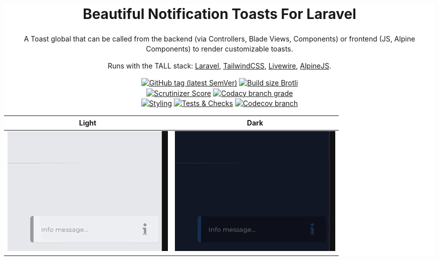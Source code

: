 <div align="center">

# Beautiful Notification Toasts For Laravel

A Toast global that can be called from the backend (via Controllers, Blade Views, Components) or frontend (JS, Alpine
Components) to render customizable toasts.

Runs with the TALL stack: [Laravel](https://laravel.com/docs/10.x/installation),
[TailwindCSS](https://tailwindcss.com/docs/guides/laravel),
[Livewire](https://laravel-livewire.com/docs/2.x/installation),
[AlpineJS](https://alpinejs.dev/essentials/installation).

[![GitHub tag (latest SemVer)](https://img.shields.io/github/v/tag/usernotnull/tall-toasts?label=release&sort=semver&style=plastic)](https://github.com/usernotnull/tall-toasts/releases)
[![Build size Brotli](https://img.badgesize.io/usernotnull/tall-toasts/main/dist/js/tall-toasts.js.svg?compression=brotli&style=plastic&color=green&label=JS%20size)](https://github.com/usernotnull/tall-toasts/blob/main/dist/js/tall-toasts.js)  
[![Scrutinizer Score](https://img.shields.io/scrutinizer/g/usernotnull/tall-toasts.svg?style=plastic&label=scrutinizer%20score)](https://scrutinizer-ci.com/g/usernotnull/tall-toasts)
[![Codacy branch grade](https://img.shields.io/codacy/grade/0c6b4f96ac2a4a6cbf265f5e825a3fd2/main?style=plastic)](https://www.codacy.com/gh/usernotnull/tall-toasts/dashboard?utm_source=github.com&utm_medium=referral&utm_content=usernotnull/tall-toasts&utm_campaign=Badge_Grade)  
[![Styling](https://img.shields.io/github/workflow/status/usernotnull/tall-toasts/fix-styling?label=styling&style=plastic)](https://github.com/usernotnull/tall-toasts/actions/workflows/styling.yml)
[![Tests & Checks](https://img.shields.io/github/workflow/status/usernotnull/tall-toasts/run-checks?label=checks%20|%20tests&style=plastic)](https://github.com/usernotnull/tall-toasts/actions/workflows/checks.yml)
[![Codecov branch](https://img.shields.io/codecov/c/github/usernotnull/tall-toasts/main?style=plastic)](https://app.codecov.io/gh/usernotnull/tall-toasts)

Light | Dark
------------ | -------------
![toast-light](/.github/images/light.gif) | ![toast-dark](/.github/images/dark.gif)
